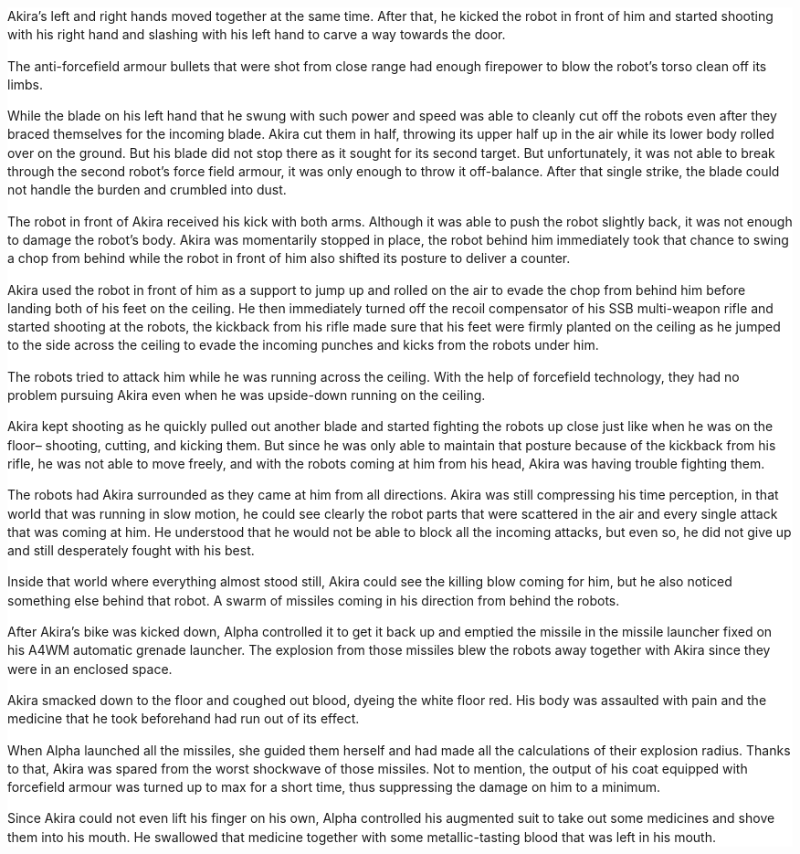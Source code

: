 Akira’s left and right hands moved together at the same time. After that, he kicked the robot in front of him and started shooting with his right hand and slashing with his left hand to carve a way towards the door.

The anti-forcefield armour bullets that were shot from close range had enough firepower to blow the robot’s torso clean off its limbs.

While the blade on his left hand that he swung with such power and speed was able to cleanly cut off the robots even after they braced themselves for the incoming blade. Akira cut them in half, throwing its upper half up in the air while its lower body rolled over on the ground. But his blade did not stop there as it sought for its second target. But unfortunately, it was not able to break through the second robot’s force field armour, it was only enough to throw it off-balance. After that single strike, the blade could not handle the burden and crumbled into dust.

The robot in front of Akira received his kick with both arms. Although it was able to push the robot slightly back, it was not enough to damage the robot’s body. Akira was momentarily stopped in place, the robot behind him immediately took that chance to swing a chop from behind while the robot in front of him also shifted its posture to deliver a counter.

Akira used the robot in front of him as a support to jump up and rolled on the air to evade the chop from behind him before landing both of his feet on the ceiling. He then immediately turned off the recoil compensator of his SSB multi-weapon rifle and started shooting at the robots, the kickback from his rifle made sure that his feet were firmly planted on the ceiling as he jumped to the side across the ceiling to evade the incoming punches and kicks from the robots under him.

The robots tried to attack him while he was running across the ceiling. With the help of forcefield technology, they had no problem pursuing Akira even when he was upside-down running on the ceiling.

Akira kept shooting as he quickly pulled out another blade and started fighting the robots up close just like when he was on the floor– shooting, cutting, and kicking them. But since he was only able to maintain that posture because of the kickback from his rifle, he was not able to move freely, and with the robots coming at him from his head, Akira was having trouble fighting them.

The robots had Akira surrounded as they came at him from all directions. Akira was still compressing his time perception, in that world that was running in slow motion, he could see clearly the robot parts that were scattered in the air and every single attack that was coming at him. He understood that he would not be able to block all the incoming attacks, but even so, he did not give up and still desperately fought with his best.

Inside that world where everything almost stood still, Akira could see the killing blow coming for him, but he also noticed something else behind that robot. A swarm of missiles coming in his direction from behind the robots.

After Akira’s bike was kicked down, Alpha controlled it to get it back up and emptied the missile in the missile launcher fixed on his A4WM automatic grenade launcher. The explosion from those missiles blew the robots away together with Akira since they were in an enclosed space.

Akira smacked down to the floor and coughed out blood, dyeing the white floor red. His body was assaulted with pain and the medicine that he took beforehand had run out of its effect.

When Alpha launched all the missiles, she guided them herself and had made all the calculations of their explosion radius. Thanks to that, Akira was spared from the worst shockwave of those missiles. Not to mention, the output of his coat equipped with forcefield armour was turned up to max for a short time, thus suppressing the damage on him to a minimum.

Since Akira could not even lift his finger on his own, Alpha controlled his augmented suit to take out some medicines and shove them into his mouth. He swallowed that medicine together with some metallic-tasting blood that was left in his mouth.

